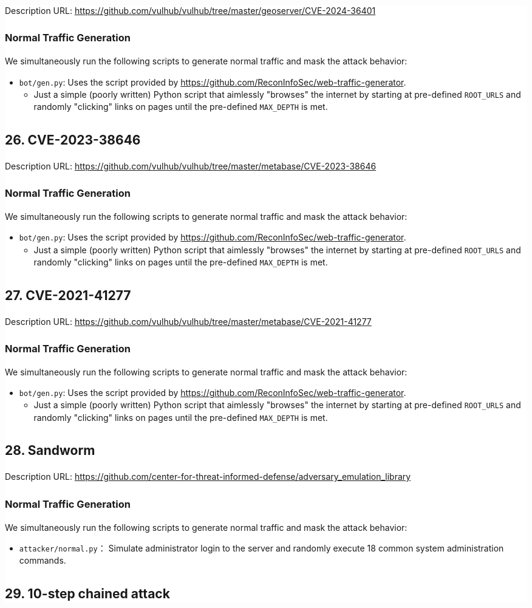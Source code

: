 Description URL: https://github.com/vulhub/vulhub/tree/master/geoserver/CVE-2024-36401

### Normal Traffic Generation

We simultaneously run the following scripts to generate normal traffic and mask the attack behavior:

- `bot/gen.py`: Uses the script provided by https://github.com/ReconInfoSec/web-traffic-generator.
  - Just a simple (poorly written) Python script that aimlessly "browses" the internet by starting at pre-defined `ROOT_URLS` and randomly "clicking" links on pages until the pre-defined `MAX_DEPTH` is met.

## 26. CVE-2023-38646

Description URL: https://github.com/vulhub/vulhub/tree/master/metabase/CVE-2023-38646

### Normal Traffic Generation

We simultaneously run the following scripts to generate normal traffic and mask the attack behavior:

- `bot/gen.py`: Uses the script provided by https://github.com/ReconInfoSec/web-traffic-generator.
  - Just a simple (poorly written) Python script that aimlessly "browses" the internet by starting at pre-defined `ROOT_URLS` and randomly "clicking" links on pages until the pre-defined `MAX_DEPTH` is met.

## 27. CVE-2021-41277

Description URL: https://github.com/vulhub/vulhub/tree/master/metabase/CVE-2021-41277

### Normal Traffic Generation

We simultaneously run the following scripts to generate normal traffic and mask the attack behavior:

- `bot/gen.py`: Uses the script provided by https://github.com/ReconInfoSec/web-traffic-generator.
  - Just a simple (poorly written) Python script that aimlessly "browses" the internet by starting at pre-defined `ROOT_URLS` and randomly "clicking" links on pages until the pre-defined `MAX_DEPTH` is met.

## 28. Sandworm

Description URL: https://github.com/center-for-threat-informed-defense/adversary_emulation_library

### Normal Traffic Generation

We simultaneously run the following scripts to generate normal traffic and mask the attack behavior:

- `attacker/normal.py`： Simulate administrator login to the server and randomly execute 18 common system administration commands.

## 29. 10-step chained attack
